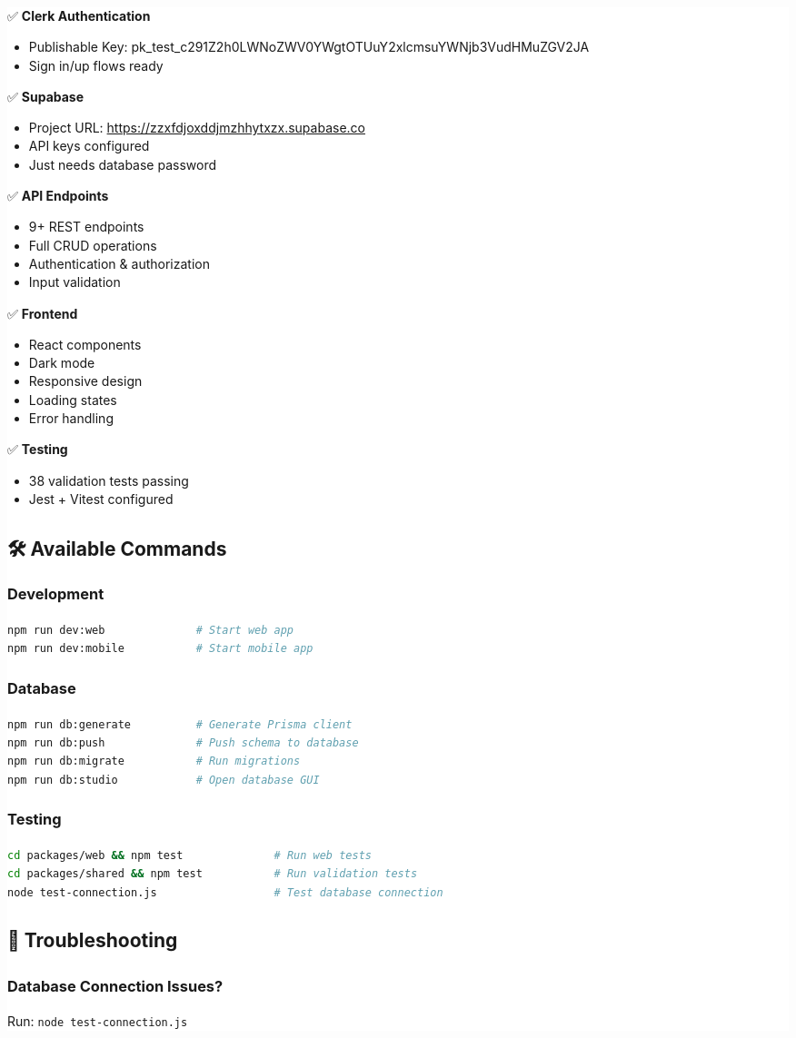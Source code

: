 ✅ **Clerk Authentication**
- Publishable Key: pk_test_c291Z2h0LWNoZWV0YWgtOTUuY2xlcmsuYWNjb3VudHMuZGV2JA
- Sign in/up flows ready

✅ **Supabase**
- Project URL: https://zzxfdjoxddjmzhhytxzx.supabase.co
- API keys configured
- Just needs database password

✅ **API Endpoints**
- 9+ REST endpoints
- Full CRUD operations
- Authentication & authorization
- Input validation

✅ **Frontend**
- React components
- Dark mode
- Responsive design
- Loading states
- Error handling

✅ **Testing**
- 38 validation tests passing
- Jest + Vitest configured

## 🛠️ Available Commands

### Development
```bash
npm run dev:web              # Start web app
npm run dev:mobile           # Start mobile app
```

### Database
```bash
npm run db:generate          # Generate Prisma client
npm run db:push              # Push schema to database
npm run db:migrate           # Run migrations
npm run db:studio            # Open database GUI
```

### Testing
```bash
cd packages/web && npm test              # Run web tests
cd packages/shared && npm test           # Run validation tests
node test-connection.js                  # Test database connection
```

## 🐛 Troubleshooting

### Database Connection Issues?
Run: `node test-connection.js`
